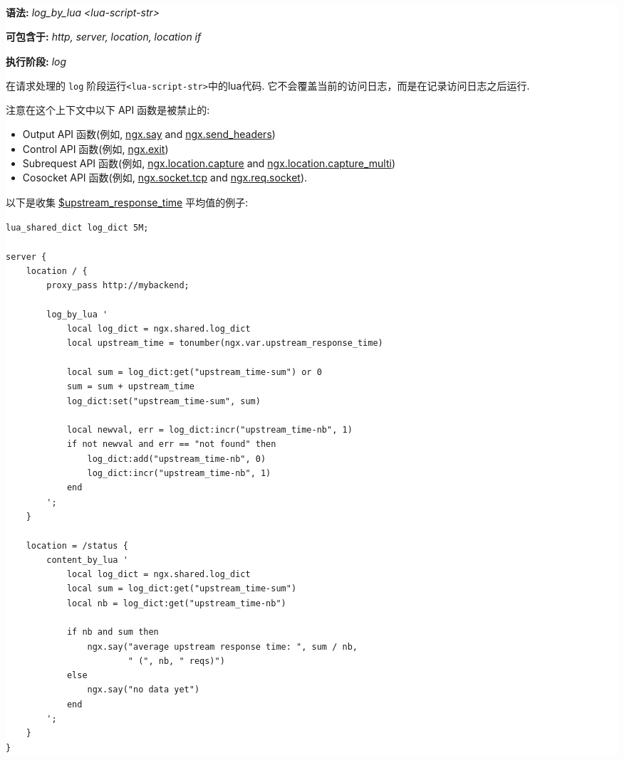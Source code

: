 **语法:** *log_by_lua &lt;lua-script-str&gt;*

**可包含于:** *http, server, location, location if*

**执行阶段:** *log*

在请求处理的 `log` 阶段运行`<lua-script-str>`中的lua代码. 它不会覆盖当前的访问日志，而是在记录访问日志之后运行.

注意在这个上下文中以下 API 函数是被禁止的:

* Output API 函数(例如, [ngx.say](http://wiki.nginx.org/HttpLuaModule#ngx.say) and [ngx.send_headers](http://wiki.nginx.org/HttpLuaModule#ngx.send_headers))
* Control API 函数(例如, [ngx.exit](http://wiki.nginx.org/HttpLuaModule#ngx.exit)) 
* Subrequest API 函数(例如, [ngx.location.capture](http://wiki.nginx.org/HttpLuaModule#ngx.location.capture) and [ngx.location.capture_multi](http://wiki.nginx.org/HttpLuaModule#ngx.location.capture_multi))
* Cosocket API 函数(例如, [ngx.socket.tcp](http://wiki.nginx.org/HttpLuaModule#ngx.socket.tcp) and [ngx.req.socket](http://wiki.nginx.org/HttpLuaModule#ngx.req.socket)).

以下是收集 [$upstream_response_time](http://wiki.nginx.org/HttpUpstreamModule#.24upstream_response_time) 平均值的例子:


    lua_shared_dict log_dict 5M;

    server {
        location / {
            proxy_pass http://mybackend;

            log_by_lua '
                local log_dict = ngx.shared.log_dict
                local upstream_time = tonumber(ngx.var.upstream_response_time)

                local sum = log_dict:get("upstream_time-sum") or 0
                sum = sum + upstream_time
                log_dict:set("upstream_time-sum", sum)

                local newval, err = log_dict:incr("upstream_time-nb", 1)
                if not newval and err == "not found" then
                    log_dict:add("upstream_time-nb", 0)
                    log_dict:incr("upstream_time-nb", 1)
                end
            ';
        }

        location = /status {
            content_by_lua '
                local log_dict = ngx.shared.log_dict
                local sum = log_dict:get("upstream_time-sum")
                local nb = log_dict:get("upstream_time-nb")
    
                if nb and sum then
                    ngx.say("average upstream response time: ", sum / nb,
                            " (", nb, " reqs)")
                else
                    ngx.say("no data yet")
                end
            ';
        }
    }
